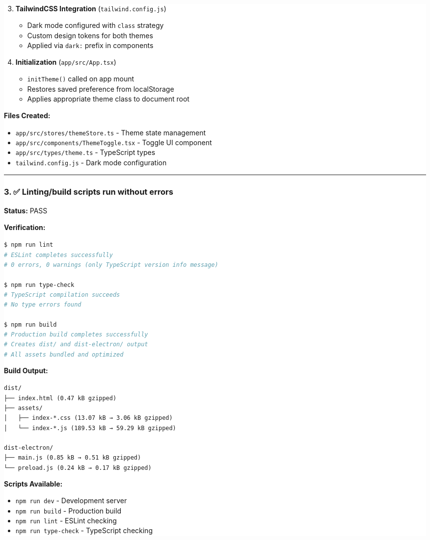 3. **TailwindCSS Integration** (`tailwind.config.js`)
   - Dark mode configured with `class` strategy
   - Custom design tokens for both themes
   - Applied via `dark:` prefix in components

4. **Initialization** (`app/src/App.tsx`)
   - `initTheme()` called on app mount
   - Restores saved preference from localStorage
   - Applies appropriate theme class to document root

**Files Created:**
- `app/src/stores/themeStore.ts` - Theme state management
- `app/src/components/ThemeToggle.tsx` - Toggle UI component
- `app/src/types/theme.ts` - TypeScript types
- `tailwind.config.js` - Dark mode configuration

---

### 3. ✅ Linting/build scripts run without errors

**Status:** PASS

**Verification:**
```bash
$ npm run lint
# ESLint completes successfully
# 0 errors, 0 warnings (only TypeScript version info message)

$ npm run type-check
# TypeScript compilation succeeds
# No type errors found

$ npm run build
# Production build completes successfully
# Creates dist/ and dist-electron/ output
# All assets bundled and optimized
```

**Build Output:**
```
dist/
├── index.html (0.47 kB gzipped)
├── assets/
│   ├── index-*.css (13.07 kB → 3.06 kB gzipped)
│   └── index-*.js (189.53 kB → 59.29 kB gzipped)

dist-electron/
├── main.js (0.85 kB → 0.51 kB gzipped)
└── preload.js (0.24 kB → 0.17 kB gzipped)
```

**Scripts Available:**
- `npm run dev` - Development server
- `npm run build` - Production build
- `npm run lint` - ESLint checking
- `npm run type-check` - TypeScript checking
